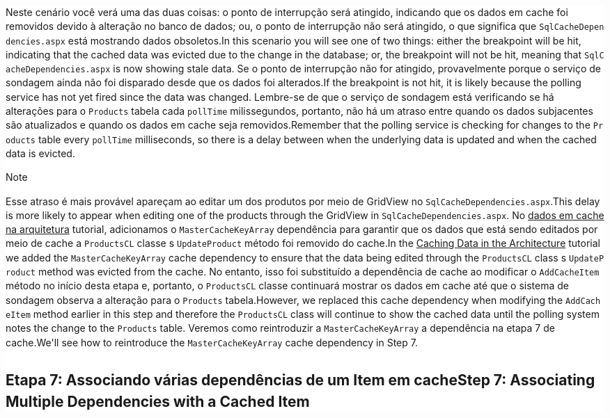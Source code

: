 <span data-ttu-id="8be35-297">Neste cenário você verá uma das duas coisas: o ponto de interrupção será atingido, indicando que os dados em cache foi removidos devido à alteração no banco de dados; ou, o ponto de interrupção não será atingido, o que significa que `SqlCacheDependencies.aspx` está mostrando dados obsoletos.</span><span class="sxs-lookup"><span data-stu-id="8be35-297">In this scenario you will see one of two things: either the breakpoint will be hit, indicating that the cached data was evicted due to the change in the database; or, the breakpoint will not be hit, meaning that `SqlCacheDependencies.aspx` is now showing stale data.</span></span> <span data-ttu-id="8be35-298">Se o ponto de interrupção não for atingido, provavelmente porque o serviço de sondagem ainda não foi disparado desde que os dados foi alterados.</span><span class="sxs-lookup"><span data-stu-id="8be35-298">If the breakpoint is not hit, it is likely because the polling service has not yet fired since the data was changed.</span></span> <span data-ttu-id="8be35-299">Lembre-se de que o serviço de sondagem está verificando se há alterações para o `Products` tabela cada `pollTime` milissegundos, portanto, não há um atraso entre quando os dados subjacentes são atualizados e quando os dados em cache seja removidos.</span><span class="sxs-lookup"><span data-stu-id="8be35-299">Remember that the polling service is checking for changes to the `Products` table every `pollTime` milliseconds, so there is a delay between when the underlying data is updated and when the cached data is evicted.</span></span>

> [!NOTE]
> <span data-ttu-id="8be35-300">Esse atraso é mais provável apareçam ao editar um dos produtos por meio de GridView no `SqlCacheDependencies.aspx`.</span><span class="sxs-lookup"><span data-stu-id="8be35-300">This delay is more likely to appear when editing one of the products through the GridView in `SqlCacheDependencies.aspx`.</span></span> <span data-ttu-id="8be35-301">No [dados em cache na arquitetura](caching-data-in-the-architecture-vb.md) tutorial, adicionamos o `MasterCacheKeyArray` dependência para garantir que os dados que está sendo editados por meio de cache a `ProductsCL` classe s `UpdateProduct` método foi removido do cache.</span><span class="sxs-lookup"><span data-stu-id="8be35-301">In the [Caching Data in the Architecture](caching-data-in-the-architecture-vb.md) tutorial we added the `MasterCacheKeyArray` cache dependency to ensure that the data being edited through the `ProductsCL` class s `UpdateProduct` method was evicted from the cache.</span></span> <span data-ttu-id="8be35-302">No entanto, isso foi substituído a dependência de cache ao modificar o `AddCacheItem` método no início desta etapa e, portanto, o `ProductsCL` classe continuará mostrar os dados em cache até que o sistema de sondagem observa a alteração para o `Products` tabela.</span><span class="sxs-lookup"><span data-stu-id="8be35-302">However, we replaced this cache dependency when modifying the `AddCacheItem` method earlier in this step and therefore the `ProductsCL` class will continue to show the cached data until the polling system notes the change to the `Products` table.</span></span> <span data-ttu-id="8be35-303">Veremos como reintroduzir a `MasterCacheKeyArray` a dependência na etapa 7 de cache.</span><span class="sxs-lookup"><span data-stu-id="8be35-303">We'll see how to reintroduce the `MasterCacheKeyArray` cache dependency in Step 7.</span></span>


## <a name="step-7-associating-multiple-dependencies-with-a-cached-item"></a><span data-ttu-id="8be35-304">Etapa 7: Associando várias dependências de um Item em cache</span><span class="sxs-lookup"><span data-stu-id="8be35-304">Step 7: Associating Multiple Dependencies with a Cached Item</span></span>
